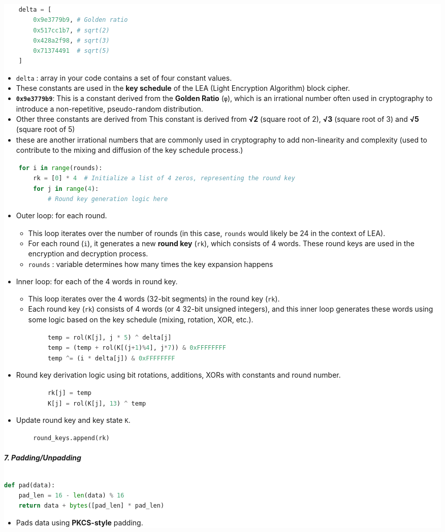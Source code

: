 ```python
    delta = [
        0x9e3779b9, # Golden ratio
        0x517cc1b7, # sqrt(2)
        0x428a2f98, # sqrt(3)
        0x71374491  # sqrt(5)
    ]
```
- `delta` : array in your code contains a set of four constant values.
- These constants are used in the **key schedule** of the LEA (Light Encryption Algorithm) block cipher.
- **`0x9e3779b9`**: This is a constant derived from the **Golden Ratio** (`φ`), which is an irrational number often used in cryptography to introduce a non-repetitive, pseudo-random distribution.
- Other three constants are derived from This constant is derived from **√2** (square root of 2), **√3** (square root of 3) and **√5** (square root of 5) 
- these are another irrational numbers that are commonly used in cryptography to add non-linearity and complexity (used to contribute to the mixing and diffusion of the key schedule process.)

```python
    for i in range(rounds):
        rk = [0] * 4  # Initialize a list of 4 zeros, representing the round key
        for j in range(4):
	        # Round key generation logic here
```
- Outer loop: for each round.
	- This loop iterates over the number of rounds (in this case, `rounds` would likely be 24 in the context of LEA).
	- For each round (`i`), it generates a new **round key** (`rk`), which consists of 4 words. These round keys are used in the encryption and decryption process.
	- `rounds` :  variable determines how many times the key expansion happens
	
- Inner loop: for each of the 4 words in round key.
	- This loop iterates over the 4 words (32-bit segments) in the round key (`rk`).
	- Each round key (`rk`) consists of 4 words (or 4 32-bit unsigned integers), and this inner loop generates these words using some logic based on the key schedule (mixing, rotation, XOR, etc.).
    
```python
            temp = rol(K[j], j * 5) ^ delta[j]
            temp = (temp + rol(K[(j+1)%4], j*7)) & 0xFFFFFFFF
            temp ^= (i * delta[j]) & 0xFFFFFFFF
```
- Round key derivation logic using bit rotations, additions, XORs with constants and round number.
    
```python
            rk[j] = temp
            K[j] = rol(K[j], 13) ^ temp
```
- Update round key and key state `K`.

```python
        round_keys.append(rk)
```

###### **7. Padding/Unpadding**

```python
def pad(data):
    pad_len = 16 - len(data) % 16
    return data + bytes([pad_len] * pad_len)
```
- Pads data using **PKCS-style** padding.
